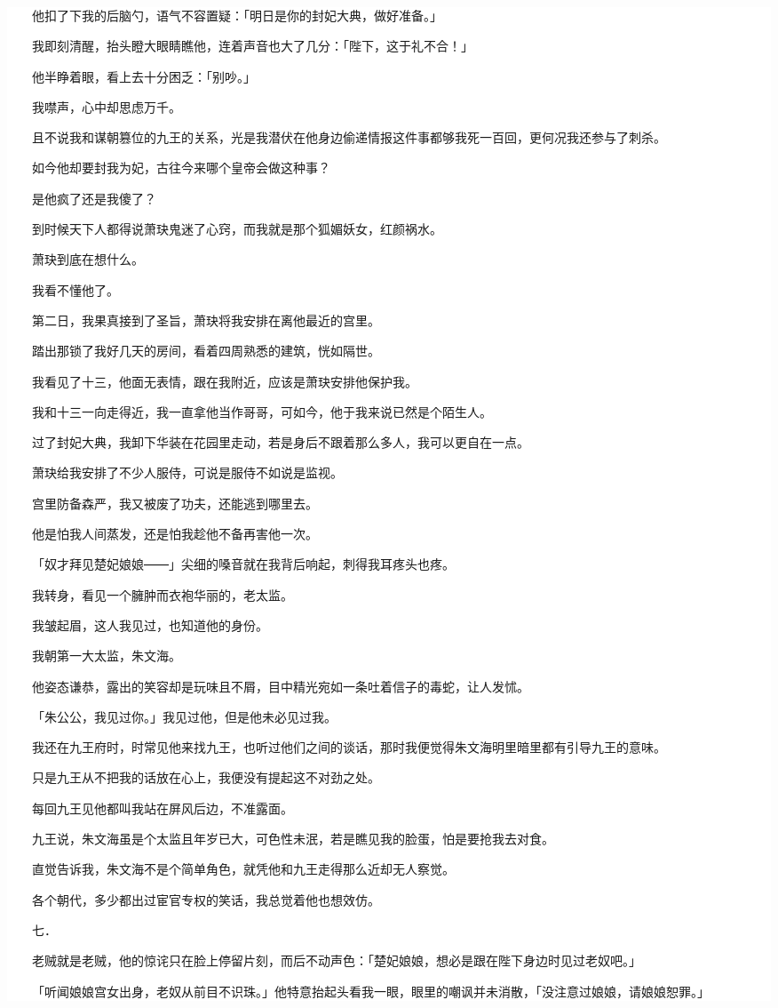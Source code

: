 &emsp;&emsp;他扣了下我的后脑勺，语气不容置疑：「明日是你的封妃大典，做好准备。」  
  
&emsp;&emsp;我即刻清醒，抬头瞪大眼睛瞧他，连着声音也大了几分：「陛下，这于礼不合！」  
  
&emsp;&emsp;他半睁着眼，看上去十分困乏：「别吵。」  
  
&emsp;&emsp;我噤声，心中却思虑万千。  
  
&emsp;&emsp;且不说我和谋朝篡位的九王的关系，光是我潜伏在他身边偷递情报这件事都够我死一百回，更何况我还参与了刺杀。  
  
&emsp;&emsp;如今他却要封我为妃，古往今来哪个皇帝会做这种事？  
  
&emsp;&emsp;是他疯了还是我傻了？  
  
&emsp;&emsp;到时候天下人都得说萧玦鬼迷了心窍，而我就是那个狐媚妖女，红颜祸水。  
  
&emsp;&emsp;萧玦到底在想什么。  
  
&emsp;&emsp;我看不懂他了。  
  
&emsp;&emsp;第二日，我果真接到了圣旨，萧玦将我安排在离他最近的宫里。  
  
&emsp;&emsp;踏出那锁了我好几天的房间，看着四周熟悉的建筑，恍如隔世。  
  
&emsp;&emsp;我看见了十三，他面无表情，跟在我附近，应该是萧玦安排他保护我。  
  
&emsp;&emsp;我和十三一向走得近，我一直拿他当作哥哥，可如今，他于我来说已然是个陌生人。  
  
&emsp;&emsp;过了封妃大典，我卸下华装在花园里走动，若是身后不跟着那么多人，我可以更自在一点。  
  
&emsp;&emsp;萧玦给我安排了不少人服侍，可说是服侍不如说是监视。  
  
&emsp;&emsp;宫里防备森严，我又被废了功夫，还能逃到哪里去。  
  
&emsp;&emsp;他是怕我人间蒸发，还是怕我趁他不备再害他一次。  
  
&emsp;&emsp;「奴才拜见楚妃娘娘——」尖细的嗓音就在我背后响起，刺得我耳疼头也疼。  
  
&emsp;&emsp;我转身，看见一个臃肿而衣袍华丽的，老太监。  
  
&emsp;&emsp;我皱起眉，这人我见过，也知道他的身份。  
  
&emsp;&emsp;我朝第一大太监，朱文海。  
  
&emsp;&emsp;他姿态谦恭，露出的笑容却是玩味且不屑，目中精光宛如一条吐着信子的毒蛇，让人发怵。  
  
&emsp;&emsp;「朱公公，我见过你。」我见过他，但是他未必见过我。  
  
&emsp;&emsp;我还在九王府时，时常见他来找九王，也听过他们之间的谈话，那时我便觉得朱文海明里暗里都有引导九王的意味。  
  
&emsp;&emsp;只是九王从不把我的话放在心上，我便没有提起这不对劲之处。  
  
&emsp;&emsp;每回九王见他都叫我站在屏风后边，不准露面。  
  
&emsp;&emsp;九王说，朱文海虽是个太监且年岁已大，可色性未泯，若是瞧见我的脸蛋，怕是要抢我去对食。  
  
&emsp;&emsp;直觉告诉我，朱文海不是个简单角色，就凭他和九王走得那么近却无人察觉。  
  
&emsp;&emsp;各个朝代，多少都出过宦官专权的笑话，我总觉着他也想效仿。  
  
&emsp;&emsp;七．  
  
&emsp;&emsp;老贼就是老贼，他的惊诧只在脸上停留片刻，而后不动声色：「楚妃娘娘，想必是跟在陛下身边时见过老奴吧。」  
  
&emsp;&emsp;「听闻娘娘宫女出身，老奴从前目不识珠。」他特意抬起头看我一眼，眼里的嘲讽并未消散，「没注意过娘娘，请娘娘恕罪。」  
  